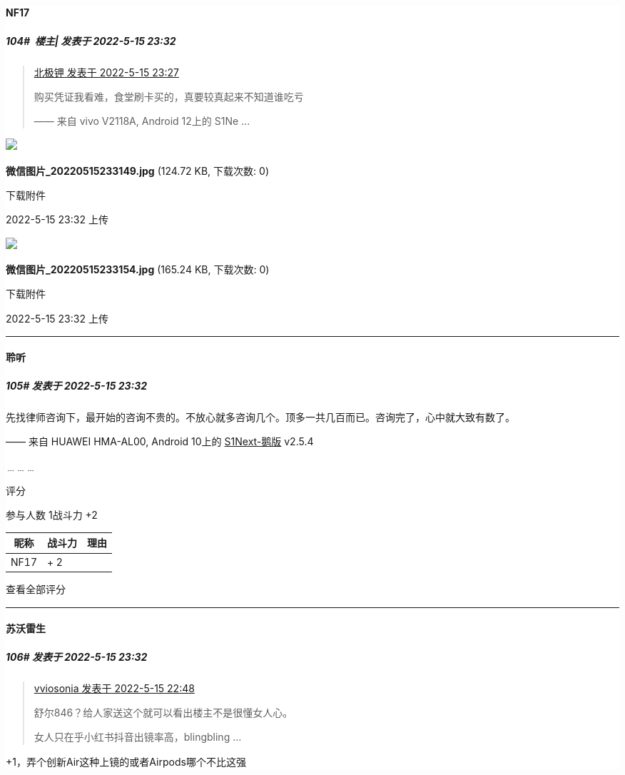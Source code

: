####  NF17  
##### 104#         楼主| 发表于 2022-5-15 23:32

<blockquote><a href="httphttps://bbs.saraba1st.com/2b/forum.php?mod=redirect&amp;goto=findpost&amp;pid=55857503&amp;ptid=2069740" target="_blank">北极钾 发表于 2022-5-15 23:27</a>

购买凭证我看难，食堂刷卡买的，真要较真起来不知道谁吃亏

—— 来自 vivo V2118A, Android 12上的 S1Ne ...</blockquote>

<img src="https://img.saraba1st.com/forum/202205/15/233209tbp6b6u639i69b8o.jpg" referrerpolicy="no-referrer">

<strong>微信图片_20220515233149.jpg</strong> (124.72 KB, 下载次数: 0)

下载附件

2022-5-15 23:32 上传

<img src="https://img.saraba1st.com/forum/202205/15/233214p1b11rg31cgkb7t1.jpg" referrerpolicy="no-referrer">

<strong>微信图片_20220515233154.jpg</strong> (165.24 KB, 下载次数: 0)

下载附件

2022-5-15 23:32 上传

*****

####  聆听  
##### 105#       发表于 2022-5-15 23:32

先找律师咨询下，最开始的咨询不贵的。不放心就多咨询几个。顶多一共几百而已。咨询完了，心中就大致有数了。

—— 来自 HUAWEI HMA-AL00, Android 10上的 [S1Next-鹅版](https://github.com/ykrank/S1-Next/releases) v2.5.4

﹍﹍﹍

评分

 参与人数 1战斗力 +2

|昵称|战斗力|理由|
|----|---|---|
| NF17| + 2||

查看全部评分

*****

####  苏沃雷生  
##### 106#       发表于 2022-5-15 23:32

<blockquote><a href="httphttps://bbs.saraba1st.com/2b/forum.php?mod=redirect&amp;goto=findpost&amp;pid=55856789&amp;ptid=2069740" target="_blank">vviosonia 发表于 2022-5-15 22:48</a>

舒尔846？给人家送这个就可以看出楼主不是很懂女人心。

女人只在乎小红书抖音出镜率高，blingbling ...</blockquote>
+1，弄个创新Air这种上镜的或者Airpods哪个不比这强
